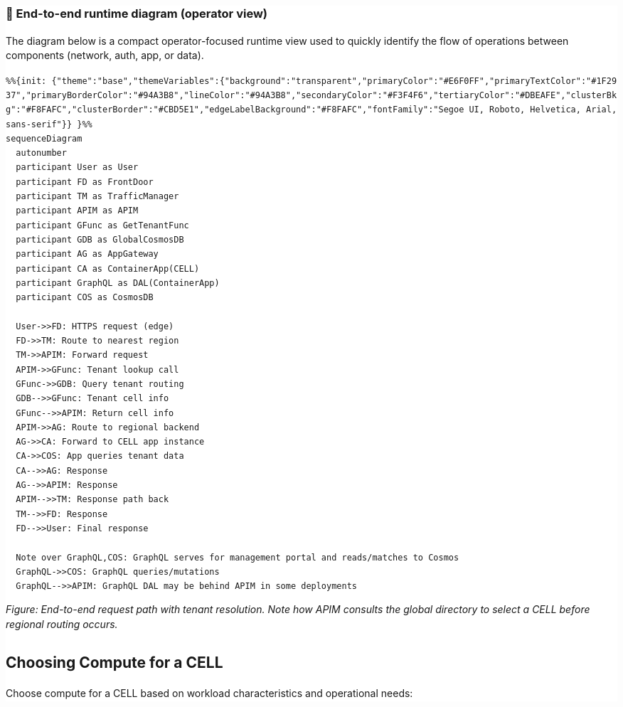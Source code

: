### 🔁 End-to-end runtime diagram (operator view)

The diagram below is a compact operator-focused runtime view used to quickly identify the flow of operations between components (network, auth, app, or data).

```mermaid
%%{init: {"theme":"base","themeVariables":{"background":"transparent","primaryColor":"#E6F0FF","primaryTextColor":"#1F2937","primaryBorderColor":"#94A3B8","lineColor":"#94A3B8","secondaryColor":"#F3F4F6","tertiaryColor":"#DBEAFE","clusterBkg":"#F8FAFC","clusterBorder":"#CBD5E1","edgeLabelBackground":"#F8FAFC","fontFamily":"Segoe UI, Roboto, Helvetica, Arial, sans-serif"}} }%%
sequenceDiagram
  autonumber
  participant User as User
  participant FD as FrontDoor
  participant TM as TrafficManager
  participant APIM as APIM
  participant GFunc as GetTenantFunc
  participant GDB as GlobalCosmosDB
  participant AG as AppGateway
  participant CA as ContainerApp(CELL)
  participant GraphQL as DAL(ContainerApp)
  participant COS as CosmosDB

  User->>FD: HTTPS request (edge)
  FD->>TM: Route to nearest region
  TM->>APIM: Forward request
  APIM->>GFunc: Tenant lookup call
  GFunc->>GDB: Query tenant routing
  GDB-->>GFunc: Tenant cell info
  GFunc-->>APIM: Return cell info
  APIM->>AG: Route to regional backend
  AG->>CA: Forward to CELL app instance
  CA->>COS: App queries tenant data
  CA-->>AG: Response
  AG-->>APIM: Response
  APIM-->>TM: Response path back
  TM-->>FD: Response
  FD-->>User: Final response

  Note over GraphQL,COS: GraphQL serves for management portal and reads/matches to Cosmos
  GraphQL->>COS: GraphQL queries/mutations
  GraphQL-->>APIM: GraphQL DAL may be behind APIM in some deployments

```

_Figure: End-to-end request path with tenant resolution. Note how APIM consults the global directory to select a CELL before regional routing occurs._

## Choosing Compute for a CELL

Choose compute for a CELL based on workload characteristics and operational needs:
